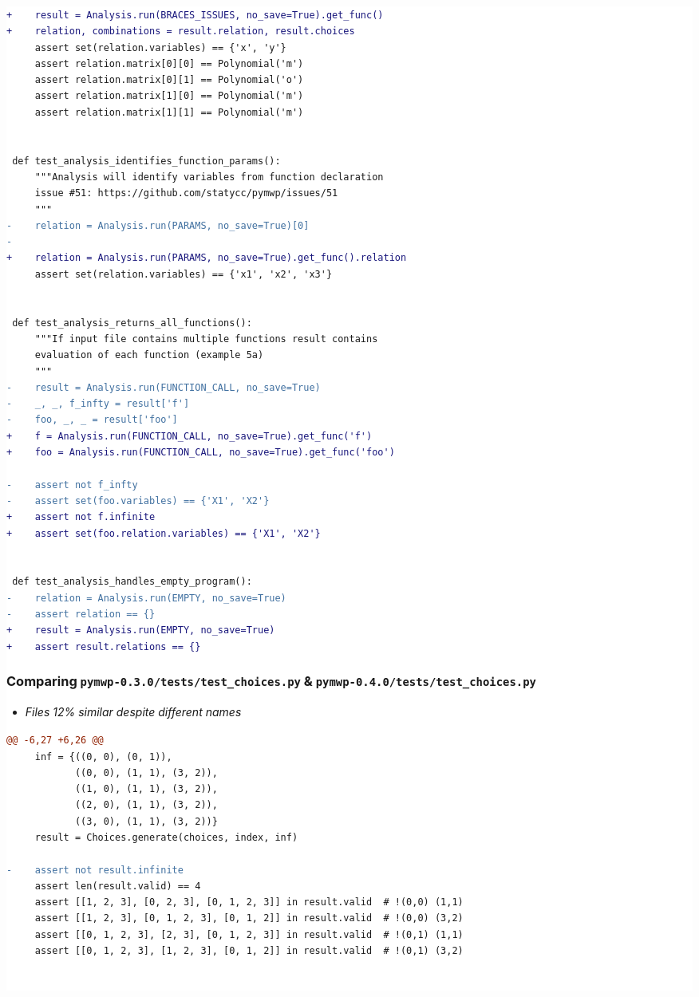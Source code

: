```diff
+    result = Analysis.run(BRACES_ISSUES, no_save=True).get_func()
+    relation, combinations = result.relation, result.choices
     assert set(relation.variables) == {'x', 'y'}
     assert relation.matrix[0][0] == Polynomial('m')
     assert relation.matrix[0][1] == Polynomial('o')
     assert relation.matrix[1][0] == Polynomial('m')
     assert relation.matrix[1][1] == Polynomial('m')
 
 
 def test_analysis_identifies_function_params():
     """Analysis will identify variables from function declaration
     issue #51: https://github.com/statycc/pymwp/issues/51
     """
-    relation = Analysis.run(PARAMS, no_save=True)[0]
-
+    relation = Analysis.run(PARAMS, no_save=True).get_func().relation
     assert set(relation.variables) == {'x1', 'x2', 'x3'}
 
 
 def test_analysis_returns_all_functions():
     """If input file contains multiple functions result contains
     evaluation of each function (example 5a)
     """
-    result = Analysis.run(FUNCTION_CALL, no_save=True)
-    _, _, f_infty = result['f']
-    foo, _, _ = result['foo']
+    f = Analysis.run(FUNCTION_CALL, no_save=True).get_func('f')
+    foo = Analysis.run(FUNCTION_CALL, no_save=True).get_func('foo')
 
-    assert not f_infty
-    assert set(foo.variables) == {'X1', 'X2'}
+    assert not f.infinite
+    assert set(foo.relation.variables) == {'X1', 'X2'}
 
 
 def test_analysis_handles_empty_program():
-    relation = Analysis.run(EMPTY, no_save=True)
-    assert relation == {}
+    result = Analysis.run(EMPTY, no_save=True)
+    assert result.relations == {}
```

### Comparing `pymwp-0.3.0/tests/test_choices.py` & `pymwp-0.4.0/tests/test_choices.py`

 * *Files 12% similar despite different names*

```diff
@@ -6,27 +6,26 @@
     inf = {((0, 0), (0, 1)),
            ((0, 0), (1, 1), (3, 2)),
            ((1, 0), (1, 1), (3, 2)),
            ((2, 0), (1, 1), (3, 2)),
            ((3, 0), (1, 1), (3, 2))}
     result = Choices.generate(choices, index, inf)
 
-    assert not result.infinite
     assert len(result.valid) == 4
     assert [[1, 2, 3], [0, 2, 3], [0, 1, 2, 3]] in result.valid  # !(0,0) (1,1)
     assert [[1, 2, 3], [0, 1, 2, 3], [0, 1, 2]] in result.valid  # !(0,0) (3,2)
     assert [[0, 1, 2, 3], [2, 3], [0, 1, 2, 3]] in result.valid  # !(0,1) (1,1)
     assert [[0, 1, 2, 3], [1, 2, 3], [0, 1, 2]] in result.valid  # !(0,1) (3,2)
 
 
```